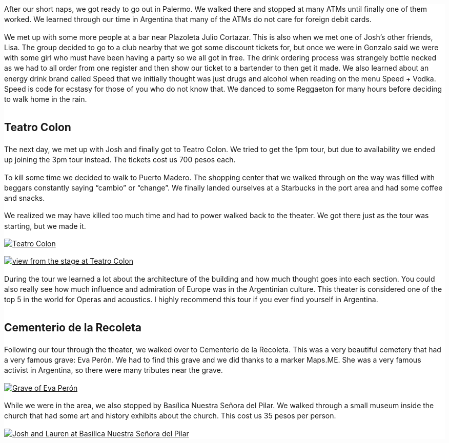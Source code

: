 After our short naps, we got ready to go out in Palermo. We walked there and stopped at many ATMs until finally one of them worked. We learned through our time in Argentina that many of the ATMs do not care for foreign debit cards.

We met up with some more people at a bar near Plazoleta Julio Cortazar. This is also when we met one of Josh’s other friends, Lisa. The group decided to go to a club nearby that we got some discount tickets for, but once we were in Gonzalo said we were with some girl who must have been having a party so we all got in free.
The drink ordering process was strangely bottle necked as we had to all order from one register and then show our ticket to a bartender to then get it made. We also learned about an energy drink brand called Speed that we initially thought was just drugs and alcohol when reading on the menu Speed + Vodka. Speed is code for ecstasy for those of you who do not know that. We danced to some Reggaeton for many hours before deciding to walk home in the rain.

## Teatro Colon

The next day, we met up with Josh and finally got to Teatro Colon. We tried to get the 1pm tour, but due to availability we ended up joining the 3pm tour instead. The tickets cost us 700 pesos each.

To kill some time we decided to walk to Puerto Madero. The shopping center that we walked through on the way was filled with beggars constantly saying “cambio” or “change”. We finally landed ourselves at a Starbucks in the port area and had some coffee and snacks.

We realized we may have killed too much time and had to power walked back to the theater. We got there just as the tour was starting, but we made it.

[![Teatro Colon](/assets/blog/buenos-aires/IMG_20181217_153033.jpg "Teatro Colon")](/assets/blog/buenos-aires/IMG_20181217_153033.jpg)

[![view from the stage at Teatro Colon](/assets/blog/buenos-aires/IMG_20181217_155434.jpg "view from the stage at Teatro Colon")](/assets/blog/buenos-aires/IMG_20181217_155434.jpg)

During the tour we learned a lot about the architecture of the building and how much thought goes into each section. You could also really see how much influence and admiration of Europe was in the Argentinian culture. This theater is considered one of the top 5 in the world for Operas and acoustics. I highly recommend this tour if you ever find yourself in Argentina.

## Cementerio de la Recoleta

Following our tour through the theater, we walked over to Cementerio de la Recoleta. This was a very beautiful cemetery that had a very famous grave: Eva Perón. We had to find this grave and we did thanks to a marker Maps.ME. She was a very famous activist in Argentina, so there were many tributes near the grave.

[![Grave of Eva Perón](/assets/blog/buenos-aires/IMG_20181217_172316.jpg "Grave of Eva Perón")](/assets/blog/buenos-aires/IMG_20181217_172316.jpg)

While we were in the area, we also stopped by Basílica Nuestra Señora del Pilar. We walked through a small museum inside the church that had some art and history exhibits about the church. This cost us 35 pesos per person.

[![Josh and Lauren at Basílica Nuestra Señora del Pilar](/assets/blog/buenos-aires/IMG_20181217_163630.jpg "Josh and Lauren at Basílica Nuestra Señora del Pilar")](/assets/blog/buenos-aires/IMG_20181217_163630.jpg)
